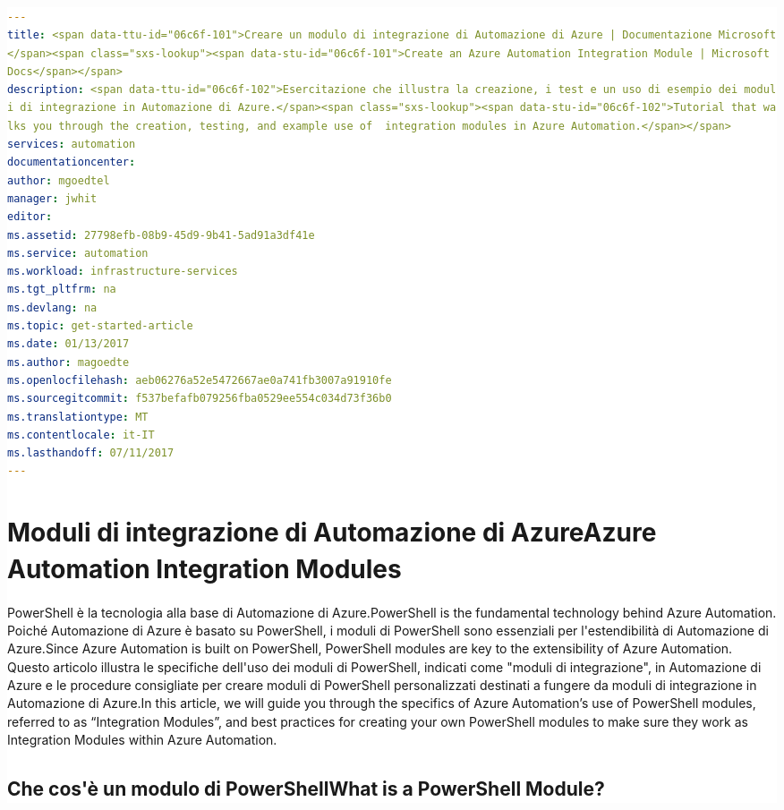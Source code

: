 ```yaml
---
title: <span data-ttu-id="06c6f-101">Creare un modulo di integrazione di Automazione di Azure | Documentazione Microsoft</span><span class="sxs-lookup"><span data-stu-id="06c6f-101">Create an Azure Automation Integration Module | Microsoft Docs</span></span>
description: <span data-ttu-id="06c6f-102">Esercitazione che illustra la creazione, i test e un uso di esempio dei moduli di integrazione in Automazione di Azure.</span><span class="sxs-lookup"><span data-stu-id="06c6f-102">Tutorial that walks you through the creation, testing, and example use of  integration modules in Azure Automation.</span></span>
services: automation
documentationcenter: 
author: mgoedtel
manager: jwhit
editor: 
ms.assetid: 27798efb-08b9-45d9-9b41-5ad91a3df41e
ms.service: automation
ms.workload: infrastructure-services
ms.tgt_pltfrm: na
ms.devlang: na
ms.topic: get-started-article
ms.date: 01/13/2017
ms.author: magoedte
ms.openlocfilehash: aeb06276a52e5472667ae0a741fb3007a91910fe
ms.sourcegitcommit: f537befafb079256fba0529ee554c034d73f36b0
ms.translationtype: MT
ms.contentlocale: it-IT
ms.lasthandoff: 07/11/2017
---
```

# <a name="azure-automation-integration-modules"></a><span data-ttu-id="06c6f-103">Moduli di integrazione di Automazione di Azure</span><span class="sxs-lookup"><span data-stu-id="06c6f-103">Azure Automation Integration Modules</span></span>
<span data-ttu-id="06c6f-104">PowerShell è la tecnologia alla base di Automazione di Azure.</span><span class="sxs-lookup"><span data-stu-id="06c6f-104">PowerShell is the fundamental technology behind Azure Automation.</span></span> <span data-ttu-id="06c6f-105">Poiché Automazione di Azure è basato su PowerShell, i moduli di PowerShell sono essenziali per l'estendibilità di Automazione di Azure.</span><span class="sxs-lookup"><span data-stu-id="06c6f-105">Since Azure Automation is built on PowerShell, PowerShell modules are key to the extensibility of Azure Automation.</span></span> <span data-ttu-id="06c6f-106">Questo articolo illustra le specifiche dell'uso dei moduli di PowerShell, indicati come "moduli di integrazione", in Automazione di Azure e le procedure consigliate per creare moduli di PowerShell personalizzati destinati a fungere da moduli di integrazione in Automazione di Azure.</span><span class="sxs-lookup"><span data-stu-id="06c6f-106">In this article, we will guide you through the specifics of Azure Automation’s use of PowerShell modules, referred to as “Integration Modules”, and best practices for creating your own PowerShell modules to make sure they work as Integration Modules within Azure Automation.</span></span> 

## <a name="what-is-a-powershell-module"></a><span data-ttu-id="06c6f-107">Che cos'è un modulo di PowerShell</span><span class="sxs-lookup"><span data-stu-id="06c6f-107">What is a PowerShell Module?</span></span>